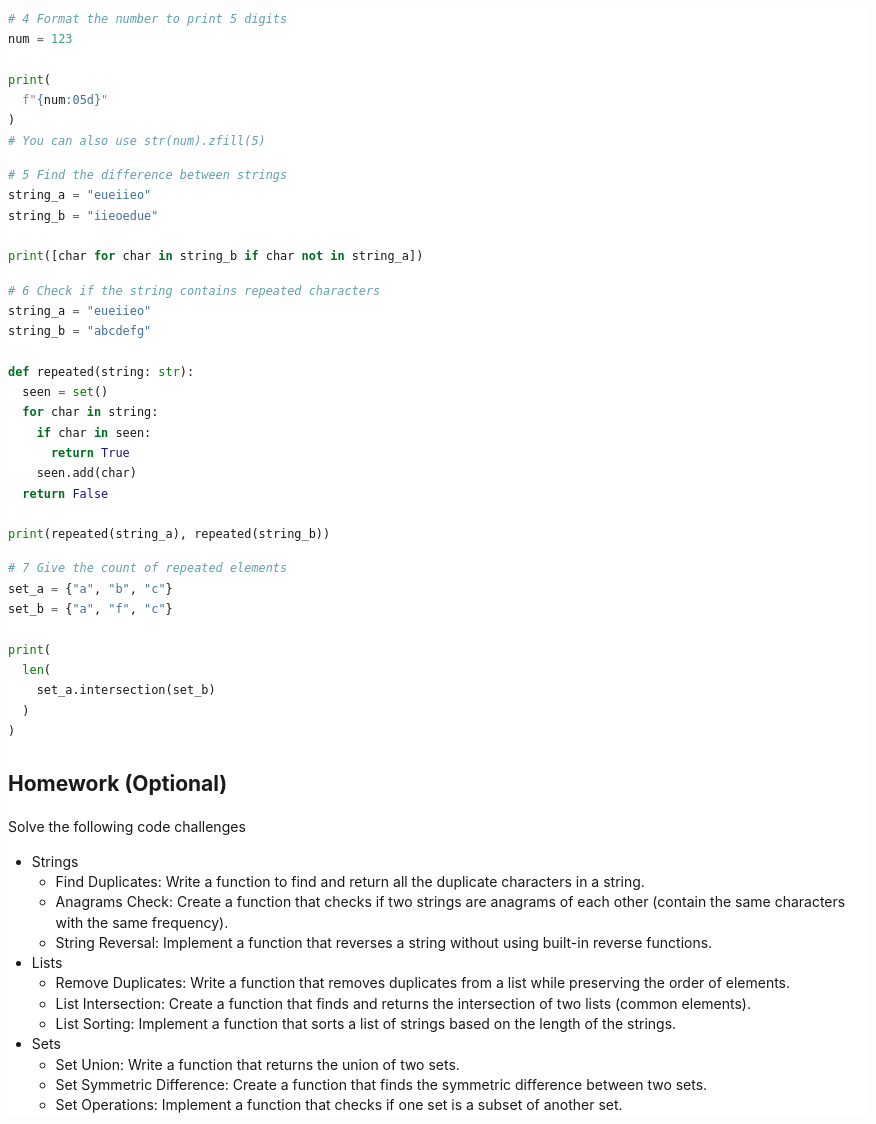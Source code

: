 ```py
# 4 Format the number to print 5 digits
num = 123

print(
  f"{num:05d}"
)
# You can also use str(num).zfill(5)
```

```py
# 5 Find the difference between strings
string_a = "eueiieo"
string_b = "iieoedue"

print([char for char in string_b if char not in string_a])
```

```py
# 6 Check if the string contains repeated characters
string_a = "eueiieo"
string_b = "abcdefg"

def repeated(string: str):
  seen = set()
  for char in string:
    if char in seen:
      return True
    seen.add(char)
  return False

print(repeated(string_a), repeated(string_b))
```

```py
# 7 Give the count of repeated elements
set_a = {"a", "b", "c"}
set_b = {"a", "f", "c"}

print(
  len(
    set_a.intersection(set_b)
  )
)
```

## Homework (Optional)

Solve the following code challenges

* Strings
  * Find Duplicates: Write a function to find and return all the duplicate characters in a string.
  * Anagrams Check: Create a function that checks if two strings are anagrams of each other (contain the same characters with the same frequency).
  * String Reversal: Implement a function that reverses a string without using built-in reverse functions.
* Lists
  * Remove Duplicates: Write a function that removes duplicates from a list while preserving the order of elements.
  * List Intersection: Create a function that finds and returns the intersection of two lists (common elements).
  * List Sorting: Implement a function that sorts a list of strings based on the length of the strings.
* Sets
  * Set Union: Write a function that returns the union of two sets.
  * Set Symmetric Difference: Create a function that finds the symmetric difference between two sets.
  * Set Operations: Implement a function that checks if one set is a subset of another set.

[hackerrank]: https://www.hackerrank.com/
[hackerrank_sql]: https://www.hackerrank.com/domains/sql
[exercism_sql]: https://exercism.org/tracks/plsql/exercises
[leetcode_sql]: https://leetcode.com/problemset/database/
[hackerrank_py]: https://www.hackerrank.com/domains/python
[exercism_py]: https://exercism.org/tracks/python/exercises
[leetcode_py]: https://leetcode.com/problemset/algorithms/
[python_cheatsheet]: https://leetcode.com/discuss/study-guide/2122306/python-cheat-sheet-for-leetcode
[sw_philosophies]: https://en.wikipedia.org/wiki/List_of_software_development_philosophies
[ddl_dql_and others]: https://www.geeksforgeeks.org/sql-ddl-dql-dml-dcl-tcl-commands/
[array_code_challenge]: https://www.geeksforgeeks.org/top-50-array-coding-problems-for-interviews/
[talk_duck]: http://duckie.me/
[talk_duck2]: https://rubberduckdebugging.com/cyberduck/
[rubber_ducking]: http://rubber-duck-debugging.org/
[rubber_ducking2]: https://rubberduckdebugging.com/
[video_algorythms]: https://www.youtube.com/watch?v=shs0KM3wKv8&list=PLOuZYwbmgZWXvkghUyMLdI90IwxbNCiWK